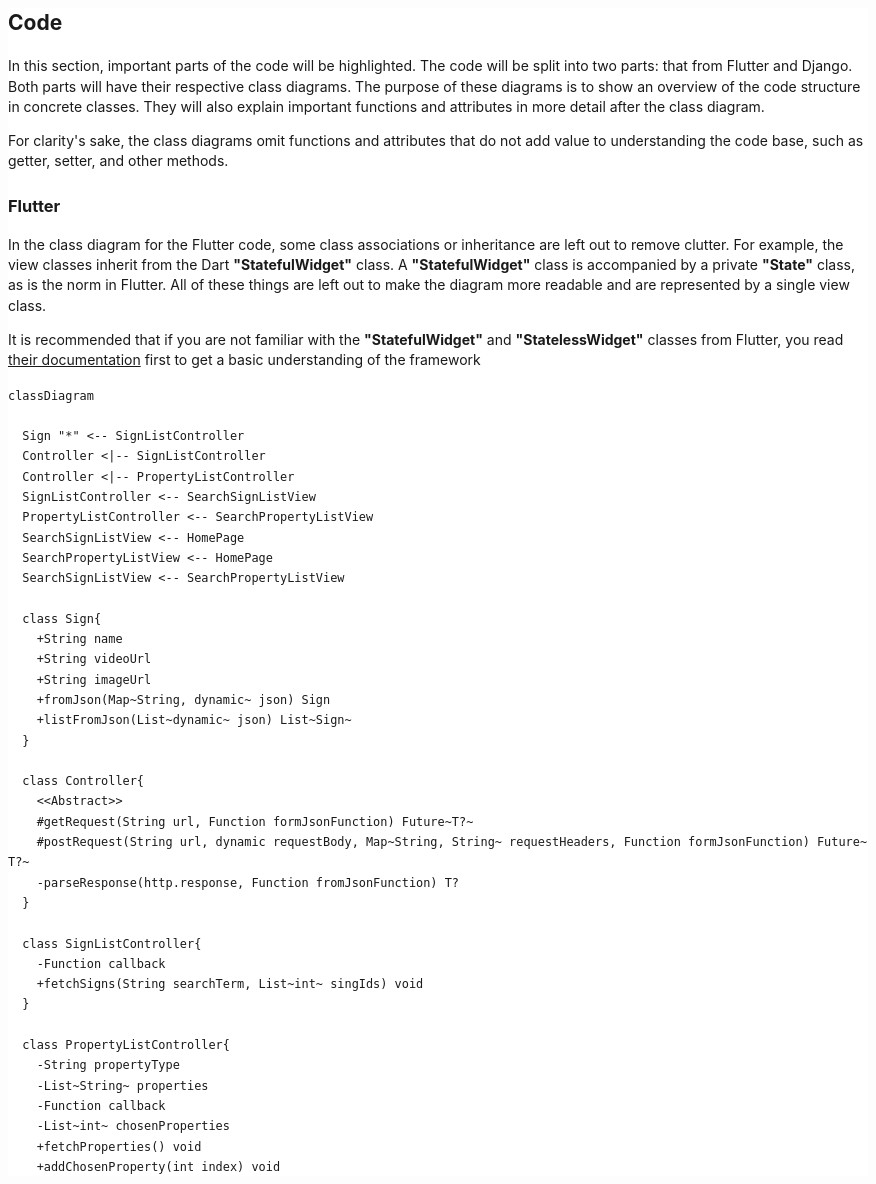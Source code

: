 ## Code

In this section, important parts of the code will be highlighted.
The code will be split into two parts: that from Flutter and Django.
Both parts will have their respective class diagrams.
The purpose of these diagrams is to show an overview of the code structure in concrete classes.
They will also explain important functions and attributes in more detail after the class diagram.

For clarity's sake, the class diagrams omit functions and attributes that do not add value to understanding the code base, such as getter, setter, and other methods.


### Flutter
In the class diagram for the Flutter code, some class associations or inheritance are left out to remove clutter.
For example, the view classes inherit from the Dart **"StatefulWidget"** class.
A **"StatefulWidget"** class is accompanied by a private **"State"** class, as is the norm in Flutter.
All of these things are left out to make the diagram more readable and are represented by a single view class.

It is recommended that if you are not familiar with the **"StatefulWidget"** and **"StatelessWidget"** classes from Flutter, you read [their documentation](https://docs.flutter.dev/development/ui/interactive#stateful-and-stateless-widgets) first to get a basic understanding of the framework

``` mermaid
classDiagram

  Sign "*" <-- SignListController
  Controller <|-- SignListController
  Controller <|-- PropertyListController
  SignListController <-- SearchSignListView
  PropertyListController <-- SearchPropertyListView
  SearchSignListView <-- HomePage 
  SearchPropertyListView <-- HomePage 
  SearchSignListView <-- SearchPropertyListView 

  class Sign{
    +String name
    +String videoUrl
    +String imageUrl
    +fromJson(Map~String, dynamic~ json) Sign
    +listFromJson(List~dynamic~ json) List~Sign~
  }

  class Controller{
    <<Abstract>>
    #getRequest(String url, Function formJsonFunction) Future~T?~
    #postRequest(String url, dynamic requestBody, Map~String, String~ requestHeaders, Function formJsonFunction) Future~T?~
    -parseResponse(http.response, Function fromJsonFunction) T?
  }

  class SignListController{
    -Function callback
    +fetchSigns(String searchTerm, List~int~ singIds) void
  }

  class PropertyListController{
    -String propertyType
    -List~String~ properties
    -Function callback
    -List~int~ chosenProperties
    +fetchProperties() void
    +addChosenProperty(int index) void
```